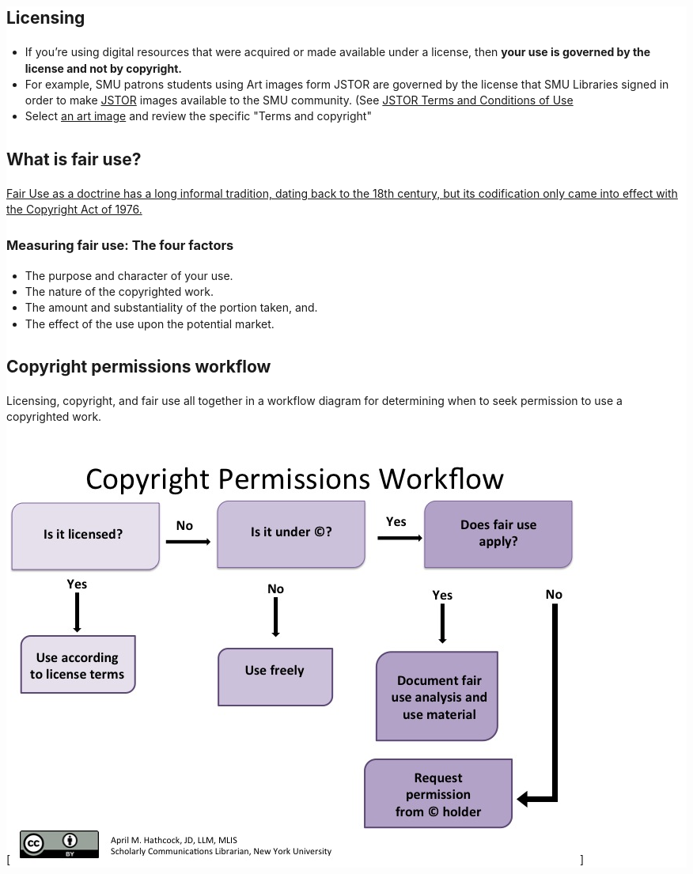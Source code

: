 ## Licensing
* If you’re using digital resources that were acquired or made available under a license, then **your use is governed by the license and not by copyright.** 
* For example, SMU patrons students using Art images form JSTOR are governed by the license that SMU Libraries signed in order to make [JSTOR](https://login.proxy.libraries.smu.edu/login?url=https://www.jstor.org/artstor) images available to the SMU community. (See [JSTOR Terms and Conditions of Use](https://about.jstor.org/terms/#whats-in-jstor) 
* Select [an art image]((https://login.proxy.libraries.smu.edu/login?url=https://www.jstor.org/artstor)) and review the specific "Terms and copyright"

## What is fair use? 
[Fair Use as a doctrine has a long informal tradition, dating back to the 18th century, but its codification only came into effect with the Copyright Act of 1976.](https://guides.smu.edu/copyright/fairuse)

### Measuring fair use: The four factors
* The purpose and character of your use.
* The nature of the copyrighted work.
* The amount and substantiality of the portion taken, and.
* The effect of the use upon the potential market.

## Copyright permissions workflow 
Licensing, copyright, and fair use all together in a workflow diagram for determining when to seek permission to use a copyrighted work.

[![Copyright Workflow](../images/CPW.jpg)]
 